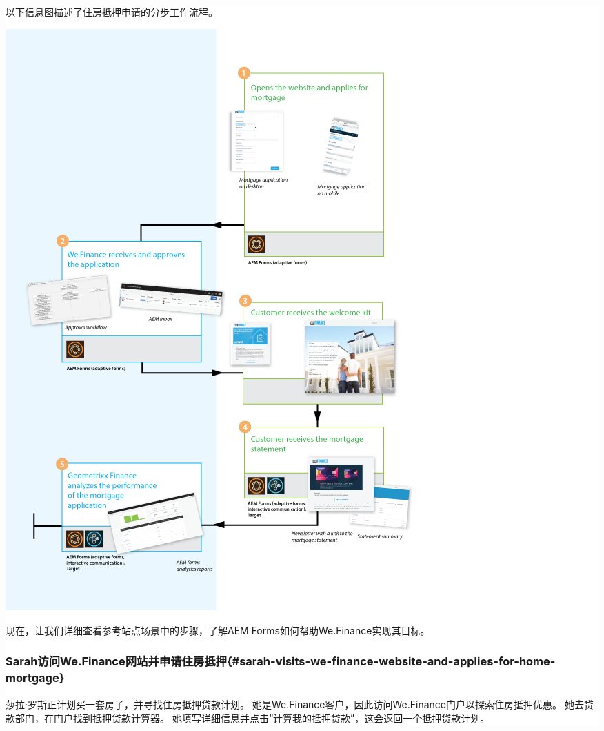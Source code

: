 以下信息图描述了住房抵押申请的分步工作流程。

![home_mortgage_application_valkthrough](assets/home_mortgage_application_walkthrough.png)

现在，让我们详细查看参考站点场景中的步骤，了解AEM Forms如何帮助We.Finance实现其目标。

### Sarah访问We.Finance网站并申请住房抵押{#sarah-visits-we-finance-website-and-applies-for-home-mortgage}

莎拉·罗斯正计划买一套房子，并寻找住房抵押贷款计划。 她是We.Finance客户，因此访问We.Finance门户以探索住房抵押优惠。 她去贷款部门，在门户找到抵押贷款计算器。 她填写详细信息并点击“计算我的抵押贷款”，这会返回一个抵押贷款计划。
